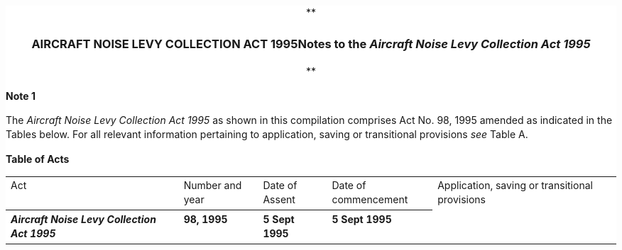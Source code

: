 </dd>

</dl></dl></dl>

<center>**

###  AIRCRAFT NOISE LEVY COLLECTION ACT 1995<centreit>Notes to the _Aircraft Noise Levy Collection Act 1995_ </centreit>
**</center>

**Note 1**

The _Aircraft Noise Levy Collection Act 1995_ as shown in this compilation comprises Act No.&#160;98, 1995 amended as indicated in the Tables below.
 For all relevant information pertaining to application, saving or transitional provisions _see_ Table A.

**Table of Acts**

<table><tr align="left">
  <td colspan="1" align="left">
    <div>Act</div>

  </td>
  <td colspan="1" align="left">
    <div>Number 
and year</div>

  </td>
  <td colspan="1" align="left">
    <div>Date 
of Assent</div>

  </td>
  <td colspan="1" align="left">
    <div>Date of commencement</div>

  </td>
  <td colspan="1" align="left">
    <div>Application, saving or transitional provisions</div>

  </td>
</tr>
<tr align="left">
  <th colspan="1" align="left">
    <div><i>Aircraft Noise Levy Collection Act 1995</i></div>

  </th>
  <th colspan="1" align="left">
    <div>98, 1995</div>

  </th>
  <th colspan="1" align="left">
    <div>5 Sept 1995</div>

  </th>
  <th colspan="1" align="left">
    <div>5 Sept 1995</div>
